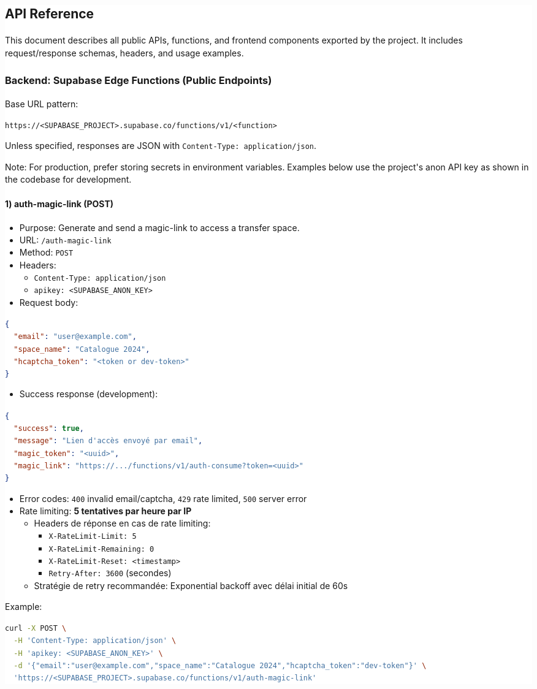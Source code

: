 ## API Reference

This document describes all public APIs, functions, and frontend components exported by the project. It includes request/response schemas, headers, and usage examples.

### Backend: Supabase Edge Functions (Public Endpoints)

Base URL pattern:

`https://<SUPABASE_PROJECT>.supabase.co/functions/v1/<function>`

Unless specified, responses are JSON with `Content-Type: application/json`.

Note: For production, prefer storing secrets in environment variables. Examples below use the project's anon API key as shown in the codebase for development.

#### 1) auth-magic-link (POST)
- Purpose: Generate and send a magic-link to access a transfer space.
- URL: `/auth-magic-link`
- Method: `POST`
- Headers:
  - `Content-Type: application/json`
  - `apikey: <SUPABASE_ANON_KEY>`
- Request body:
```json
{
  "email": "user@example.com",
  "space_name": "Catalogue 2024",
  "hcaptcha_token": "<token or dev-token>"
}
```
- Success response (development):
```json
{
  "success": true,
  "message": "Lien d'accès envoyé par email",
  "magic_token": "<uuid>",
  "magic_link": "https://.../functions/v1/auth-consume?token=<uuid>"
}
```
- Error codes: `400` invalid email/captcha, `429` rate limited, `500` server error
- Rate limiting: **5 tentatives par heure par IP**
  - Headers de réponse en cas de rate limiting:
    - `X-RateLimit-Limit: 5`
    - `X-RateLimit-Remaining: 0`
    - `X-RateLimit-Reset: <timestamp>`
    - `Retry-After: 3600` (secondes)
  - Stratégie de retry recommandée: Exponential backoff avec délai initial de 60s

Example:
```bash
curl -X POST \
  -H 'Content-Type: application/json' \
  -H 'apikey: <SUPABASE_ANON_KEY>' \
  -d '{"email":"user@example.com","space_name":"Catalogue 2024","hcaptcha_token":"dev-token"}' \
  'https://<SUPABASE_PROJECT>.supabase.co/functions/v1/auth-magic-link'
```
